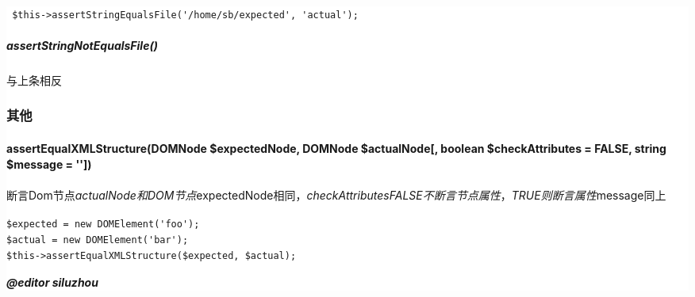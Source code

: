      $this->assertStringEqualsFile('/home/sb/expected', 'actual');
##### assertStringNotEqualsFile()
与上条相反





### 其他
#### assertEqualXMLStructure(DOMNode $expectedNode, DOMNode $actualNode[, boolean $checkAttributes = FALSE, string $message = ''])
断言Dom节点$actualNode和DOM节点$expectedNode相同，$checkAttributes FALSE 不断言节点属性，TRUE则断言属性$message同上

```
$expected = new DOMElement('foo');
$actual = new DOMElement('bar');
$this->assertEqualXMLStructure($expected, $actual);
```

***@editor siluzhou***